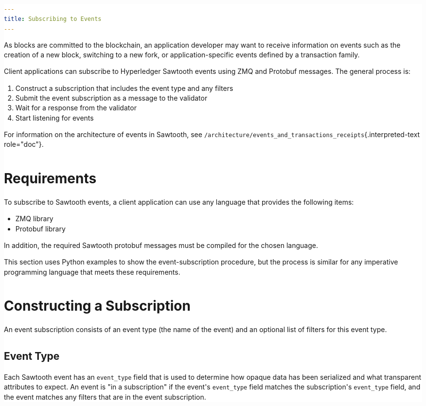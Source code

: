 ```yaml
---
title: Subscribing to Events
---
```


As blocks are committed to the blockchain, an application developer may
want to receive information on events such as the creation of a new
block, switching to a new fork, or application-specific events defined
by a transaction family.

Client applications can subscribe to Hyperledger Sawtooth events using
ZMQ and Protobuf messages. The general process is:

1.  Construct a subscription that includes the event type and any
    filters
2.  Submit the event subscription as a message to the validator
3.  Wait for a response from the validator
4.  Start listening for events

For information on the architecture of events in Sawtooth, see
`/architecture/events_and_transactions_receipts`{.interpreted-text
role="doc"}.

# Requirements



To subscribe to Sawtooth events, a client application can use any
language that provides the following items:

-   ZMQ library
-   Protobuf library

In addition, the required Sawtooth protobuf messages must be compiled
for the chosen language.

This section uses Python examples to show the event-subscription
procedure, but the process is similar for any imperative programming
language that meets these requirements.

# Constructing a Subscription

An event subscription consists of an event type (the name of the event)
and an optional list of filters for this event type.

## Event Type

Each Sawtooth event has an `event_type` field that is used to determine
how opaque data has been serialized and what transparent attributes to
expect. An event is "in a subscription" if the event's `event_type`
field matches the subscription's `event_type` field, and the event
matches any filters that are in the event subscription.
